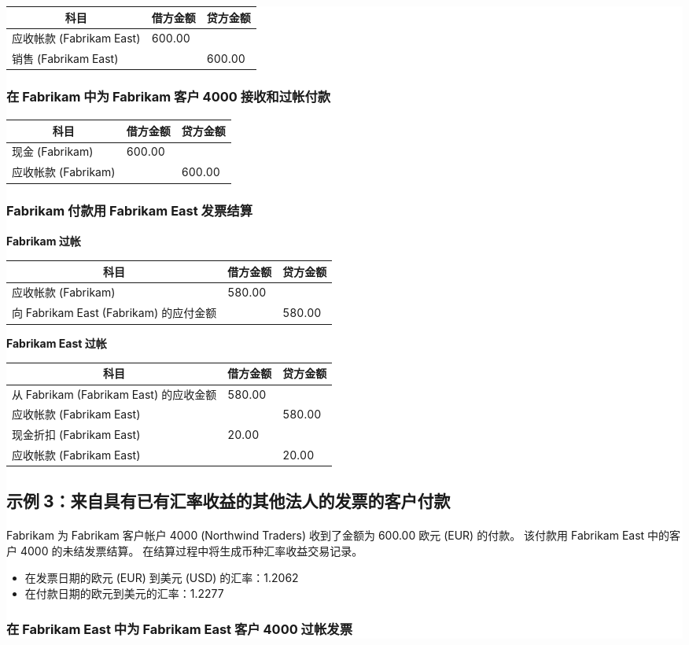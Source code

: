 | 科目                             | 借方金额 | 贷方金额 |
|-------------------------------------|--------------|---------------|
| 应收帐款 (Fabrikam East) | 600.00       |               |
| 销售 (Fabrikam East)               |              | 600.00        |

### <a name="payment-is-received-and-posted-in-fabrikam-for-fabrikam-customer-4000"></a>在 Fabrikam 中为 Fabrikam 客户 4000 接收和过帐付款

| 科目                        | 借方金额 | 贷方金额 |
|--------------------------------|--------------|---------------|
| 现金 (Fabrikam)                | 600.00       |               |
| 应收帐款 (Fabrikam) |              | 600.00        |

### <a name="fabrikam-payment-is-settled-with-fabrikam-east-invoice"></a>Fabrikam 付款用 Fabrikam East 发票结算

**Fabrikam 过帐**

| 科目                         | 借方金额 | 贷方金额 |
|---------------------------------|--------------|---------------|
| 应收帐款 (Fabrikam)  | 580.00       |               |
| 向 Fabrikam East (Fabrikam) 的应付金额 |              | 580.00        |

**Fabrikam East 过帐**

| 科目                             | 借方金额 | 贷方金额 |
|-------------------------------------|--------------|---------------|
| 从 Fabrikam (Fabrikam East) 的应收金额   | 580.00       |               |
| 应收帐款 (Fabrikam East) |              | 580.00        |
| 现金折扣 (Fabrikam East)       | 20.00        |               |
| 应收帐款 (Fabrikam East) |              | 20.00         |

## <a name="example-3-customer-payment-of-invoice-from-another-legal-entity-with-realized-exchange-rate-gain"></a>示例 3：来自具有已有汇率收益的其他法人的发票的客户付款
Fabrikam 为 Fabrikam 客户帐户 4000 (Northwind Traders) 收到了金额为 600.00 欧元 (EUR) 的付款。 该付款用 Fabrikam East 中的客户 4000 的未结发票结算。 在结算过程中将生成币种汇率收益交易记录。

-   在发票日期的欧元 (EUR) 到美元 (USD) 的汇率：1.2062
-   在付款日期的欧元到美元的汇率：1.2277

### <a name="invoice-is-posted-in-fabrikam-east-for-fabrikam-east-customer-4000"></a>在 Fabrikam East 中为 Fabrikam East 客户 4000 过帐发票
